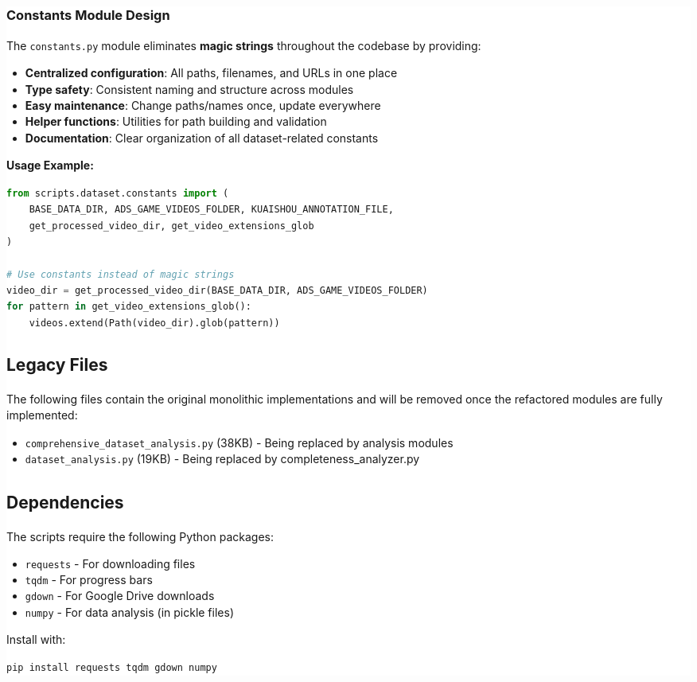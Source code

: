 ### Constants Module Design

The `constants.py` module eliminates **magic strings** throughout the codebase by providing:

- **Centralized configuration**: All paths, filenames, and URLs in one place
- **Type safety**: Consistent naming and structure across modules
- **Easy maintenance**: Change paths/names once, update everywhere
- **Helper functions**: Utilities for path building and validation
- **Documentation**: Clear organization of all dataset-related constants

**Usage Example:**
```python
from scripts.dataset.constants import (
    BASE_DATA_DIR, ADS_GAME_VIDEOS_FOLDER, KUAISHOU_ANNOTATION_FILE,
    get_processed_video_dir, get_video_extensions_glob
)

# Use constants instead of magic strings
video_dir = get_processed_video_dir(BASE_DATA_DIR, ADS_GAME_VIDEOS_FOLDER)
for pattern in get_video_extensions_glob():
    videos.extend(Path(video_dir).glob(pattern))
```

## Legacy Files

The following files contain the original monolithic implementations and will be removed once the refactored modules are fully implemented:
- `comprehensive_dataset_analysis.py` (38KB) - Being replaced by analysis modules
- `dataset_analysis.py` (19KB) - Being replaced by completeness_analyzer.py

## Dependencies

The scripts require the following Python packages:
- `requests` - For downloading files
- `tqdm` - For progress bars
- `gdown` - For Google Drive downloads
- `numpy` - For data analysis (in pickle files)

Install with:
```bash
pip install requests tqdm gdown numpy
``` 